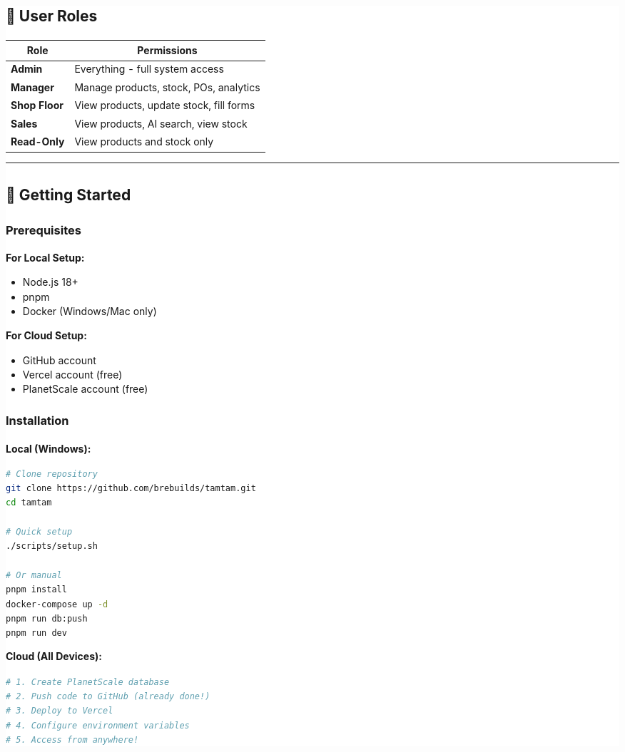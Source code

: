 
## 👥 User Roles

| Role | Permissions |
|------|-------------|
| **Admin** | Everything - full system access |
| **Manager** | Manage products, stock, POs, analytics |
| **Shop Floor** | View products, update stock, fill forms |
| **Sales** | View products, AI search, view stock |
| **Read-Only** | View products and stock only |

---

## 🚀 Getting Started

### Prerequisites

**For Local Setup:**
- Node.js 18+
- pnpm
- Docker (Windows/Mac only)

**For Cloud Setup:**
- GitHub account
- Vercel account (free)
- PlanetScale account (free)

### Installation

**Local (Windows):**

```bash
# Clone repository
git clone https://github.com/brebuilds/tamtam.git
cd tamtam

# Quick setup
./scripts/setup.sh

# Or manual
pnpm install
docker-compose up -d
pnpm run db:push
pnpm run dev
```

**Cloud (All Devices):**

```bash
# 1. Create PlanetScale database
# 2. Push code to GitHub (already done!)
# 3. Deploy to Vercel
# 4. Configure environment variables
# 5. Access from anywhere!
```
